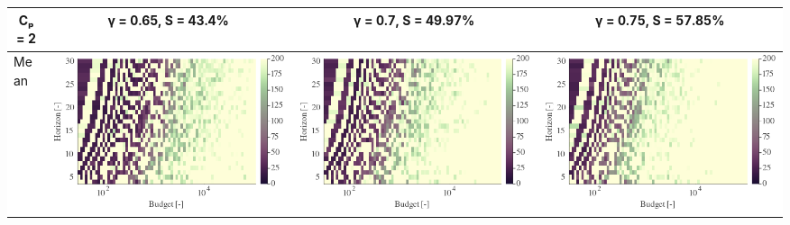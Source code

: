 | Cₚ = 2 | γ = 0.65, S = 43.4% | γ = 0.7, S = 49.97% | γ = 0.75, S = 57.85% | 
| --- | --- | --- | --- | 
| Mean | ![](fig/sp_AD/mean_g_0.65_cp_2.png) | ![](fig/sp_AD/mean_g_0.7_cp_2.png) | ![](fig/sp_AD/mean_g_0.75_cp_2.png) | 
